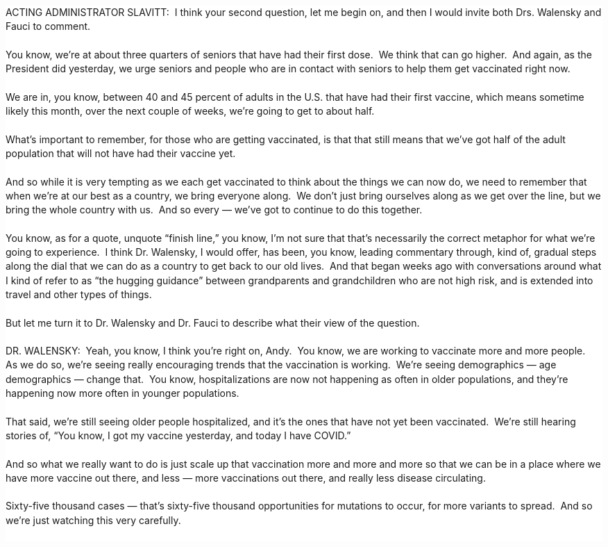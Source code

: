 ACTING ADMINISTRATOR SLAVITT:  I think your second question, let me
begin on, and then I would invite both Drs. Walensky and Fauci to
comment.  
   
You know, we’re at about three quarters of seniors that have had their
first dose.  We think that can go higher.  And again, as the President
did yesterday, we urge seniors and people who are in contact with
seniors to help them get vaccinated right now.  
   
We are in, you know, between 40 and 45 percent of adults in the U.S.
that have had their first vaccine, which means sometime likely this
month, over the next couple of weeks, we’re going to get to about
half.  
   
What’s important to remember, for those who are getting vaccinated, is
that that still means that we’ve got half of the adult population that
will not have had their vaccine yet.   
   
And so while it is very tempting as we each get vaccinated to think
about the things we can now do, we need to remember that when we’re at
our best as a country, we bring everyone along.  We don’t just bring
ourselves along as we get over the line, but we bring the whole country
with us.  And so every — we’ve got to continue to do this together.   
   
You know, as for a quote, unquote “finish line,” you know, I’m not sure
that that’s necessarily the correct metaphor for what we’re going to
experience.  I think Dr. Walensky, I would offer, has been, you know,
leading commentary through, kind of, gradual steps along the dial that
we can do as a country to get back to our old lives.  And that began
weeks ago with conversations around what I kind of refer to as “the
hugging guidance” between grandparents and grandchildren who are not
high risk, and is extended into travel and other types of things.  
   
But let me turn it to Dr. Walensky and Dr. Fauci to describe what their
view of the question.  
   
DR. WALENSKY:  Yeah, you know, I think you’re right on, Andy.  You know,
we are working to vaccinate more and more people.  As we do so, we’re
seeing really encouraging trends that the vaccination is working.  We’re
seeing demographics — age demographics — change that.  You know,
hospitalizations are now not happening as often in older populations,
and they’re happening now more often in younger populations.  
   
That said, we’re still seeing older people hospitalized, and it’s the
ones that have not yet been vaccinated.  We’re still hearing stories of,
“You know, I got my vaccine yesterday, and today I have COVID.”  
   
And so what we really want to do is just scale up that vaccination more
and more and more so that we can be in a place where we have more
vaccine out there, and less — more vaccinations out there, and really
less disease circulating.   
   
Sixty-five thousand cases — that’s sixty-five thousand opportunities for
mutations to occur, for more variants to spread.  And so we’re just
watching this very carefully.  
   